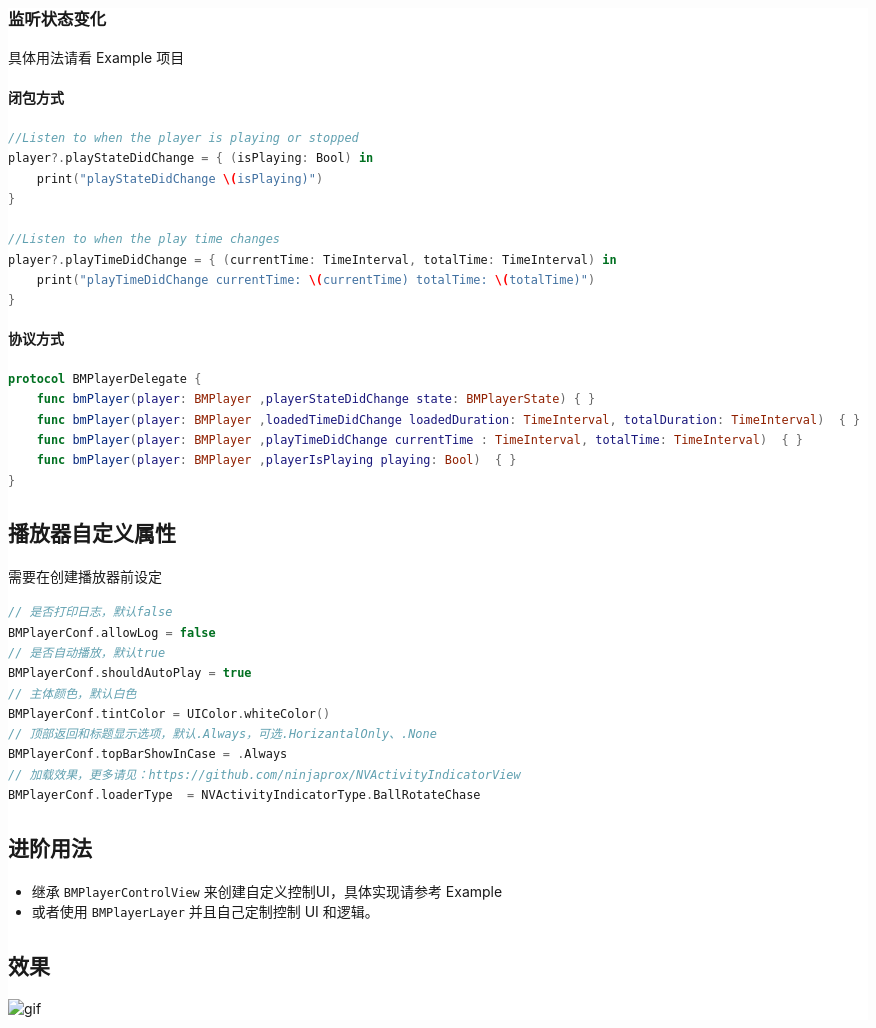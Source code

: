 ### 监听状态变化
具体用法请看 Example 项目
#### 闭包方式
```swift
//Listen to when the player is playing or stopped
player?.playStateDidChange = { (isPlaying: Bool) in
    print("playStateDidChange \(isPlaying)")
}

//Listen to when the play time changes
player?.playTimeDidChange = { (currentTime: TimeInterval, totalTime: TimeInterval) in
    print("playTimeDidChange currentTime: \(currentTime) totalTime: \(totalTime)")
}
```

#### 协议方式
```swift
protocol BMPlayerDelegate {
    func bmPlayer(player: BMPlayer ,playerStateDidChange state: BMPlayerState) { }
    func bmPlayer(player: BMPlayer ,loadedTimeDidChange loadedDuration: TimeInterval, totalDuration: TimeInterval)  { }
    func bmPlayer(player: BMPlayer ,playTimeDidChange currentTime : TimeInterval, totalTime: TimeInterval)  { }
    func bmPlayer(player: BMPlayer ,playerIsPlaying playing: Bool)  { }
}
```
## 播放器自定义属性
需要在创建播放器前设定

```swift
// 是否打印日志，默认false
BMPlayerConf.allowLog = false
// 是否自动播放，默认true
BMPlayerConf.shouldAutoPlay = true
// 主体颜色，默认白色
BMPlayerConf.tintColor = UIColor.whiteColor()
// 顶部返回和标题显示选项，默认.Always，可选.HorizantalOnly、.None
BMPlayerConf.topBarShowInCase = .Always
// 加载效果，更多请见：https://github.com/ninjaprox/NVActivityIndicatorView
BMPlayerConf.loaderType  = NVActivityIndicatorType.BallRotateChase
```

## 进阶用法
- 继承 `BMPlayerControlView` 来创建自定义控制UI，具体实现请参考 Example
- 或者使用 `BMPlayerLayer` 并且自己定制控制 UI 和逻辑。

## 效果
![gif](https://github.com/BrikerMan/resources/raw/master/BMPlayer/demo.gif)
